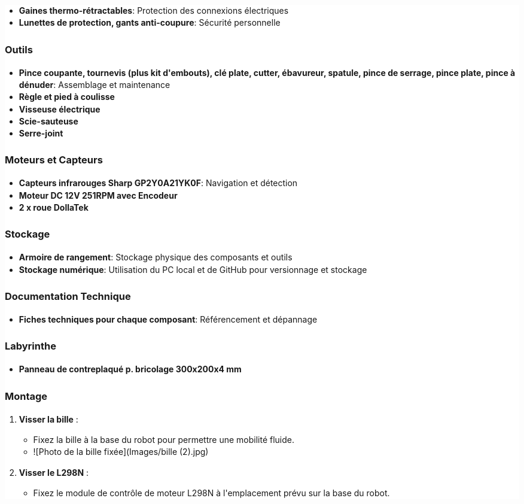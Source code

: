 - **Gaines thermo-rétractables**: Protection des connexions électriques
- **Lunettes de protection, gants anti-coupure**: Sécurité personnelle

### Outils

- **Pince coupante, tournevis (plus kit d'embouts), clé plate, cutter, ébavureur, spatule, pince de serrage, pince plate, pince à dénuder**: Assemblage et maintenance
- **Règle et pied à coulisse**
- **Visseuse électrique**
- **Scie-sauteuse**
- **Serre-joint**

### Moteurs et Capteurs

- **Capteurs infrarouges Sharp GP2Y0A21YK0F**: Navigation et détection
- **Moteur DC 12V 251RPM avec Encodeur**
- **2 x roue DollaTek**

### Stockage

- **Armoire de rangement**: Stockage physique des composants et outils
- **Stockage numérique**: Utilisation du PC local et de GitHub pour versionnage et stockage

### Documentation Technique

- **Fiches techniques pour chaque composant**: Référencement et dépannage

### Labyrinthe

- **Panneau de contreplaqué p. bricolage 300x200x4 mm**

### Montage

1. **Visser la bille** :
   - Fixez la bille à la base du robot pour permettre une mobilité fluide.
   - ![Photo de la bille fixée](Images/bille (2).jpg)

2. **Visser le L298N** :
   - Fixez le module de contrôle de moteur L298N à l'emplacement prévu sur la base du robot.